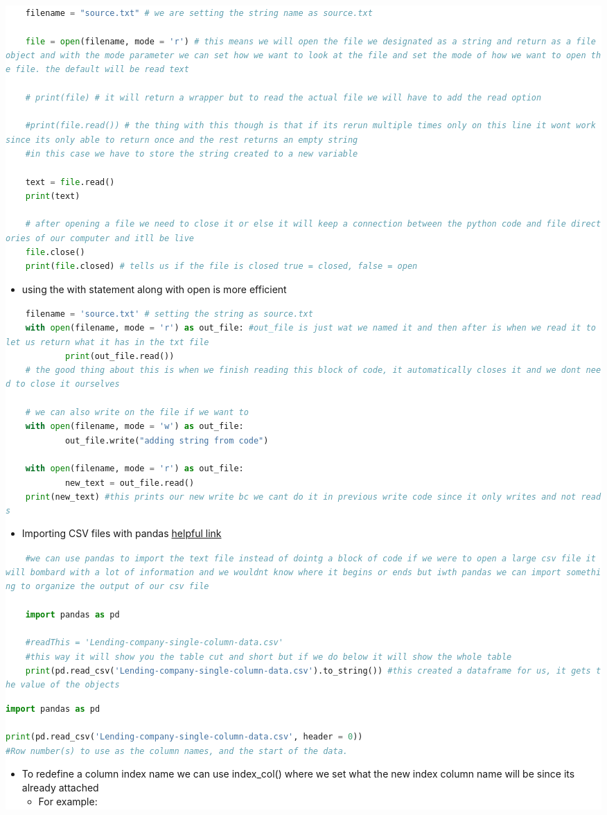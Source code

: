```py
    filename = "source.txt" # we are setting the string name as source.txt

    file = open(filename, mode = 'r') # this means we will open the file we designated as a string and return as a file object and with the mode parameter we can set how we want to look at the file and set the mode of how we want to open the file. the default will be read text

    # print(file) # it will return a wrapper but to read the actual file we will have to add the read option

    #print(file.read()) # the thing with this though is that if its rerun multiple times only on this line it wont work since its only able to return once and the rest returns an empty string
    #in this case we have to store the string created to a new variable

    text = file.read()
    print(text)

    # after opening a file we need to close it or else it will keep a connection between the python code and file directories of our computer and itll be live
    file.close()
    print(file.closed) # tells us if the file is closed true = closed, false = open
```
- using the with statement along with open is more efficient
```py
    filename = 'source.txt' # setting the string as source.txt
    with open(filename, mode = 'r') as out_file: #out_file is just wat we named it and then after is when we read it to let us return what it has in the txt file
            print(out_file.read())
    # the good thing about this is when we finish reading this block of code, it automatically closes it and we dont need to close it ourselves

    # we can also write on the file if we want to
    with open(filename, mode = 'w') as out_file:
            out_file.write("adding string from code")

    with open(filename, mode = 'r') as out_file:
            new_text = out_file.read()
    print(new_text) #this prints our new write bc we cant do it in previous write code since it only writes and not reads
```
- Importing CSV files with pandas
[helpful link](https://pandas.pydata.org/docs/user_guide/10min.html)

```py
    #we can use pandas to import the text file instead of dointg a block of code if we were to open a large csv file it will bombard with a lot of information and we wouldnt know where it begins or ends but iwth pandas we can import something to organize the output of our csv file

    import pandas as pd

    #readThis = 'Lending-company-single-column-data.csv'
    #this way it will show you the table cut and short but if we do below it will show the whole table
    print(pd.read_csv('Lending-company-single-column-data.csv').to_string()) #this created a dataframe for us, it gets the value of the objects
```
```py
import pandas as pd

print(pd.read_csv('Lending-company-single-column-data.csv', header = 0))
#Row number(s) to use as the column names, and the start of the data. 
```
- To redefine a column index name we can use index_col() where we set what the new index column name will be since its already attached
    - For example:
```py
```